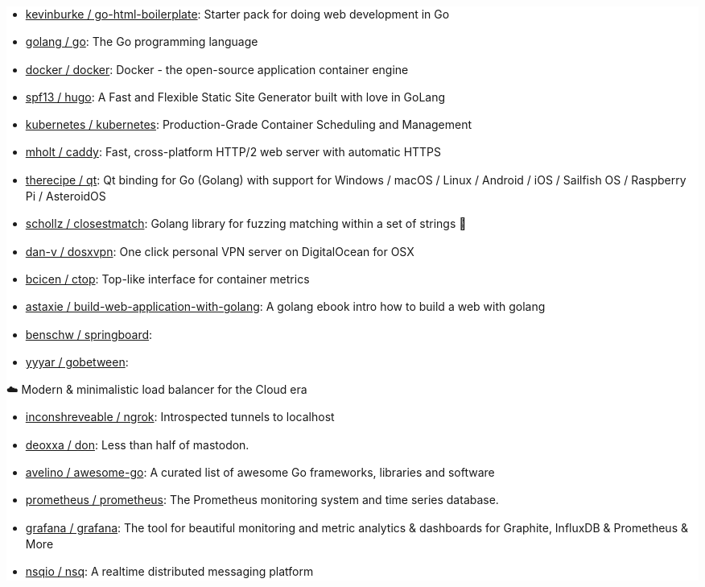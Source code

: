 * [kevinburke / go-html-boilerplate](https://github.com/kevinburke/go-html-boilerplate): 
        Starter pack for doing web development in Go
      
* [golang / go](https://github.com/golang/go): 
        The Go programming language
      
* [docker / docker](https://github.com/docker/docker): 
        Docker - the open-source application container engine
      
* [spf13 / hugo](https://github.com/spf13/hugo): 
        A Fast and Flexible Static Site Generator built with love in GoLang
      
* [kubernetes / kubernetes](https://github.com/kubernetes/kubernetes): 
        Production-Grade Container Scheduling and Management
      
* [mholt / caddy](https://github.com/mholt/caddy): 
        Fast, cross-platform HTTP/2 web server with automatic HTTPS
      
* [therecipe / qt](https://github.com/therecipe/qt): 
        Qt binding for Go (Golang) with support for Windows / macOS / Linux / Android / iOS / Sailfish OS / Raspberry Pi / AsteroidOS
      
* [schollz / closestmatch](https://github.com/schollz/closestmatch): 
        Golang library for fuzzing matching within a set of strings 📃

      
* [dan-v / dosxvpn](https://github.com/dan-v/dosxvpn): 
        One click personal VPN server on DigitalOcean for OSX
      
* [bcicen / ctop](https://github.com/bcicen/ctop): 
        Top-like interface for container metrics
      
* [astaxie / build-web-application-with-golang](https://github.com/astaxie/build-web-application-with-golang): 
        A golang ebook intro how to build a web with golang
      
* [benschw / springboard](https://github.com/benschw/springboard): 
* [yyyar / gobetween](https://github.com/yyyar/gobetween): 
        
☁️ Modern & minimalistic load balancer for the Сloud era
      
* [inconshreveable / ngrok](https://github.com/inconshreveable/ngrok): 
        Introspected tunnels to localhost
      
* [deoxxa / don](https://github.com/deoxxa/don): 
        Less than half of mastodon.
      
* [avelino / awesome-go](https://github.com/avelino/awesome-go): 
        A curated list of awesome Go frameworks, libraries and software
      
* [prometheus / prometheus](https://github.com/prometheus/prometheus): 
        The Prometheus monitoring system and time series database.
      
* [grafana / grafana](https://github.com/grafana/grafana): 
        The tool for beautiful monitoring and metric analytics & dashboards for Graphite, InfluxDB & Prometheus & More
      
* [nsqio / nsq](https://github.com/nsqio/nsq): 
        A realtime distributed messaging platform
      